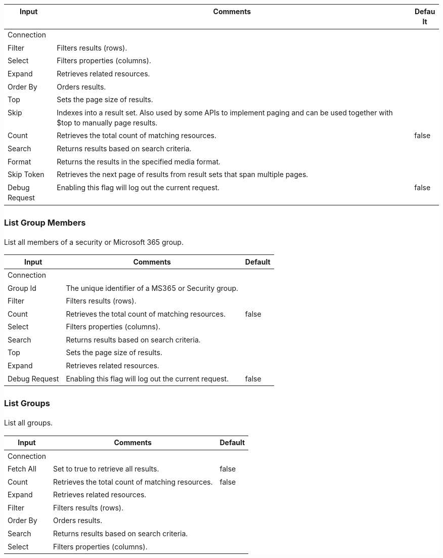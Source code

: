| Input         | Comments                                                                                                                           | Default |
| ------------- | ---------------------------------------------------------------------------------------------------------------------------------- | ------- |
| Connection    |                                                                                                                                    |         |
| Filter        | Filters results (rows).                                                                                                            |         |
| Select        | Filters properties (columns).                                                                                                      |         |
| Expand        | Retrieves related resources.                                                                                                       |         |
| Order By      | Orders results.                                                                                                                    |         |
| Top           | Sets the page size of results.                                                                                                     |         |
| Skip          | Indexes into a result set. Also used by some APIs to implement paging and can be used together with $top to manually page results. |         |
| Count         | Retrieves the total count of matching resources.                                                                                   | false   |
| Search        | Returns results based on search criteria.                                                                                          |         |
| Format        | Returns the results in the specified media format.                                                                                 |         |
| Skip Token    | Retrieves the next page of results from result sets that span multiple pages.                                                      |         |
| Debug Request | Enabling this flag will log out the current request.                                                                               | false   |

### List Group Members

List all members of a security or Microsoft 365 group.

| Input         | Comments                                             | Default |
| ------------- | ---------------------------------------------------- | ------- |
| Connection    |                                                      |         |
| Group Id      | The unique identifier of a MS365 or Security group.  |         |
| Filter        | Filters results (rows).                              |         |
| Count         | Retrieves the total count of matching resources.     | false   |
| Select        | Filters properties (columns).                        |         |
| Search        | Returns results based on search criteria.            |         |
| Top           | Sets the page size of results.                       |         |
| Expand        | Retrieves related resources.                         |         |
| Debug Request | Enabling this flag will log out the current request. | false   |

### List Groups

List all groups.

| Input         | Comments                                             | Default |
| ------------- | ---------------------------------------------------- | ------- |
| Connection    |                                                      |         |
| Fetch All     | Set to true to retrieve all results.                 | false   |
| Count         | Retrieves the total count of matching resources.     | false   |
| Expand        | Retrieves related resources.                         |         |
| Filter        | Filters results (rows).                              |         |
| Order By      | Orders results.                                      |         |
| Search        | Returns results based on search criteria.            |         |
| Select        | Filters properties (columns).                        |         |